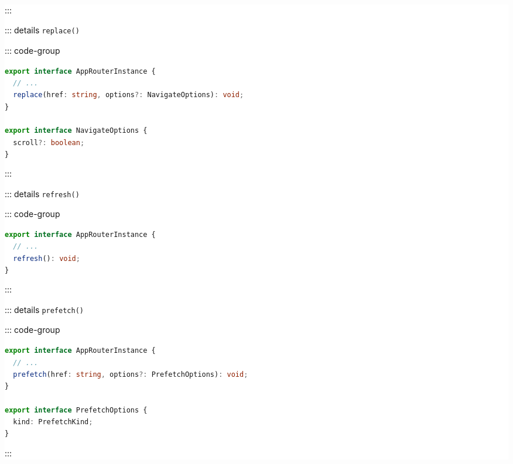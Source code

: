 :::

::: details `replace()`

::: code-group

```tsx [使用]

```

```ts [TS类型<Badge>方便理解版</Badge>]
export interface AppRouterInstance {
  // ...
  replace(href: string, options?: NavigateOptions): void;
}

export interface NavigateOptions {
  scroll?: boolean;
}
```

:::

::: details `refresh()`

::: code-group

```tsx [使用]

```

```ts [TS类型<Badge>方便理解版</Badge>]
export interface AppRouterInstance {
  // ...
  refresh(): void;
}
```

:::

::: details `prefetch()`

::: code-group

```tsx [使用]

```

```ts [TS类型<Badge>方便理解版</Badge>]
export interface AppRouterInstance {
  // ...
  prefetch(href: string, options?: PrefetchOptions): void;
}

export interface PrefetchOptions {
  kind: PrefetchKind;
}
```

:::
